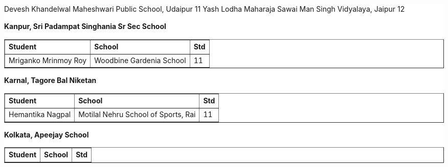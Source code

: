 <tr>
<td>Devesh Khandelwal</td>
<td>Maheshwari Public School, Udaipur</td>
<td>11</td>
</tr>

<tr>
<td>Yash Lodha</td>
<td>Maharaja Sawai Man Singh Vidyalaya, Jaipur</td>
<td>12</td>
</tr>

</table>

<p id="Kanpur" style="font-weight:bold">Kanpur, Sri Padampat Singhania Sr Sec School</p>

<table cellpadding="2" cellspacing="2" border="1" width="100%">
<tr>
<th align=left> Student </th>
<th align=left> School </th>
<th align=left> Std </th>
</tr>

<tr>
<td>Mriganko Mrinmoy Roy</td>
<td>Woodbine Gardenia School</td>
<td>11</td>
</tr>

</table>

<p id="Karnal" style="font-weight:bold">Karnal, Tagore Bal Niketan</p>

<table cellpadding="2" cellspacing="2" border="1" width="100%">
<tr>
<th align=left> Student </th>
<th align=left> School </th>
<th align=left> Std </th>
</tr>


<tr>
<td>Hemantika Nagpal</td>
<td>Motilal Nehru School of Sports, Rai</td>
<td>11</td>
</tr>

</table>

<p id="Kolkata" style="font-weight:bold">Kolkata, Apeejay School</p>

<table cellpadding="2" cellspacing="2" border="1" width="100%">
<tr>
<th align=left> Student </th>
<th align=left> School </th>
<th align=left> Std </th>
</tr>
